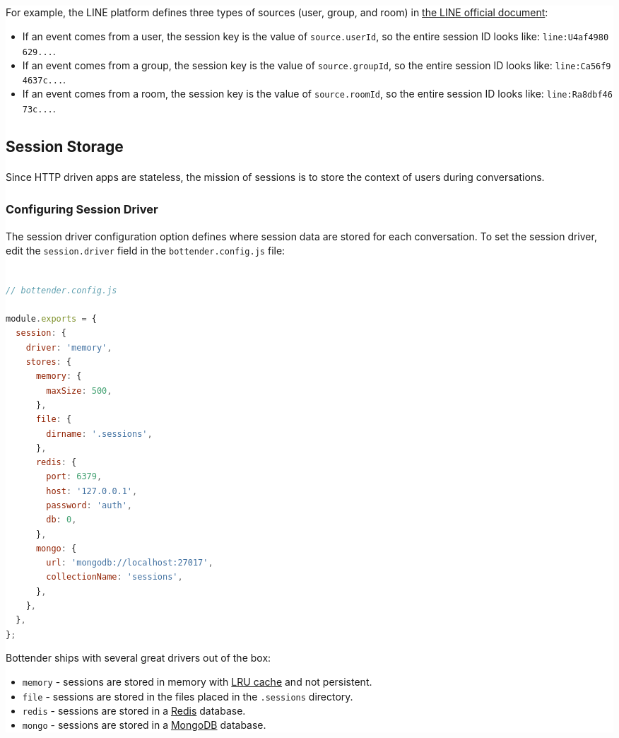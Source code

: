 For example, the LINE platform defines three types of sources (user, group, and room) in [the LINE official document](https://developers.line.biz/en/reference/messaging-api/#common-properties):

-   If an event comes from a user, the session key is the value of `source.userId`, so the entire session ID looks like: `line:U4af4980629...`.
-   If an event comes from a group, the session key is the value of `source.groupId`, so the entire session ID looks like: `line:Ca56f94637c...`.
-   If an event comes from a room, the session key is the value of `source.roomId`, so the entire session ID looks like: `line:Ra8dbf4673c...`.

## Session Storage

Since HTTP driven apps are stateless, the mission of sessions is to store the context of users during conversations.

### Configuring Session Driver

The session driver configuration option defines where session data are stored for each conversation. To set the session driver, edit the `session.driver` field in the `bottender.config.js` file:

```js

// bottender.config.js

module.exports = {
  session: {
    driver: 'memory',
    stores: {
      memory: {
        maxSize: 500,
      },
      file: {
        dirname: '.sessions',
      },
      redis: {
        port: 6379,
        host: '127.0.0.1',
        password: 'auth',
        db: 0,
      },
      mongo: {
        url: 'mongodb://localhost:27017',
        collectionName: 'sessions',
      },
    },
  },
};

```

Bottender ships with several great drivers out of the box:

-   `memory` - sessions are stored in memory with [LRU cache](https://github.com/isaacs/node-lru-cache) and not persistent.
-   `file` - sessions are stored in the files placed in the `.sessions` directory.
-   `redis` - sessions are stored in a [Redis](https://redis.io/) database.
-   `mongo` - sessions are stored in a [MongoDB](https://www.mongodb.com/) database.
